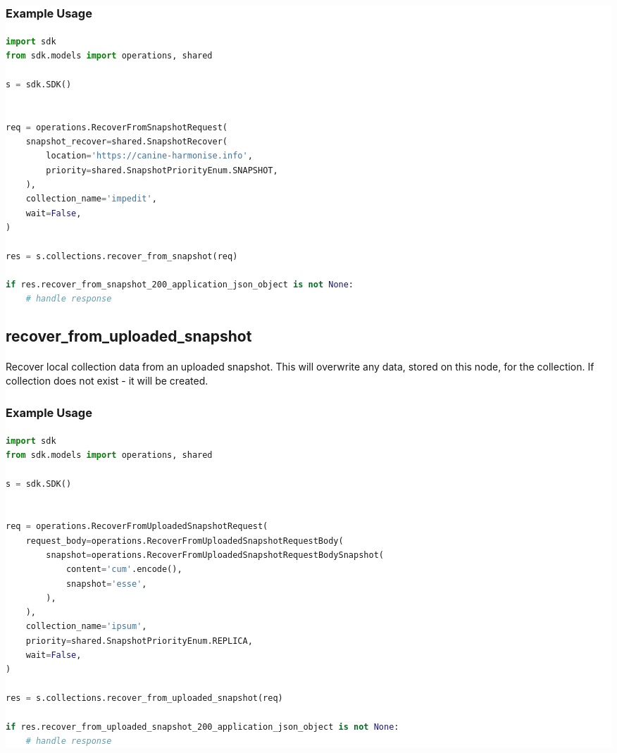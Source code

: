 ### Example Usage

```python
import sdk
from sdk.models import operations, shared

s = sdk.SDK()


req = operations.RecoverFromSnapshotRequest(
    snapshot_recover=shared.SnapshotRecover(
        location='https://canine-harmonise.info',
        priority=shared.SnapshotPriorityEnum.SNAPSHOT,
    ),
    collection_name='impedit',
    wait=False,
)

res = s.collections.recover_from_snapshot(req)

if res.recover_from_snapshot_200_application_json_object is not None:
    # handle response
```

## recover_from_uploaded_snapshot

Recover local collection data from an uploaded snapshot. This will overwrite any data, stored on this node, for the collection. If collection does not exist - it will be created.

### Example Usage

```python
import sdk
from sdk.models import operations, shared

s = sdk.SDK()


req = operations.RecoverFromUploadedSnapshotRequest(
    request_body=operations.RecoverFromUploadedSnapshotRequestBody(
        snapshot=operations.RecoverFromUploadedSnapshotRequestBodySnapshot(
            content='cum'.encode(),
            snapshot='esse',
        ),
    ),
    collection_name='ipsum',
    priority=shared.SnapshotPriorityEnum.REPLICA,
    wait=False,
)

res = s.collections.recover_from_uploaded_snapshot(req)

if res.recover_from_uploaded_snapshot_200_application_json_object is not None:
    # handle response
```
